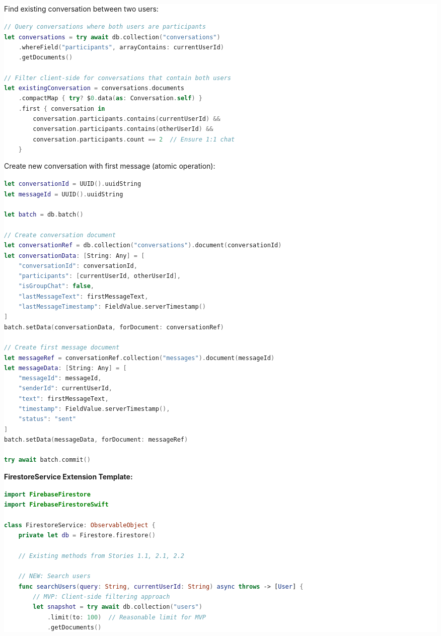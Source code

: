 Find existing conversation between two users:
```swift
// Query conversations where both users are participants
let conversations = try await db.collection("conversations")
    .whereField("participants", arrayContains: currentUserId)
    .getDocuments()

// Filter client-side for conversations that contain both users
let existingConversation = conversations.documents
    .compactMap { try? $0.data(as: Conversation.self) }
    .first { conversation in
        conversation.participants.contains(currentUserId) &&
        conversation.participants.contains(otherUserId) &&
        conversation.participants.count == 2  // Ensure 1:1 chat
    }
```

Create new conversation with first message (atomic operation):
```swift
let conversationId = UUID().uuidString
let messageId = UUID().uuidString

let batch = db.batch()

// Create conversation document
let conversationRef = db.collection("conversations").document(conversationId)
let conversationData: [String: Any] = [
    "conversationId": conversationId,
    "participants": [currentUserId, otherUserId],
    "isGroupChat": false,
    "lastMessageText": firstMessageText,
    "lastMessageTimestamp": FieldValue.serverTimestamp()
]
batch.setData(conversationData, forDocument: conversationRef)

// Create first message document
let messageRef = conversationRef.collection("messages").document(messageId)
let messageData: [String: Any] = [
    "messageId": messageId,
    "senderId": currentUserId,
    "text": firstMessageText,
    "timestamp": FieldValue.serverTimestamp(),
    "status": "sent"
]
batch.setData(messageData, forDocument: messageRef)

try await batch.commit()
```

**FirestoreService Extension Template:**
```swift
import FirebaseFirestore
import FirebaseFirestoreSwift

class FirestoreService: ObservableObject {
    private let db = Firestore.firestore()
    
    // Existing methods from Stories 1.1, 2.1, 2.2
    
    // NEW: Search users
    func searchUsers(query: String, currentUserId: String) async throws -> [User] {
        // MVP: Client-side filtering approach
        let snapshot = try await db.collection("users")
            .limit(to: 100)  // Reasonable limit for MVP
            .getDocuments()
```